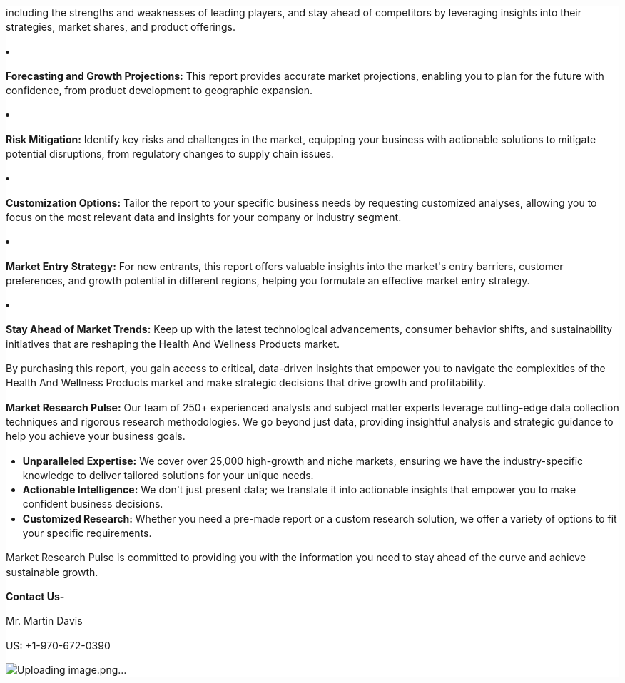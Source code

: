 including the strengths and weaknesses of leading players, and stay ahead of competitors by leveraging insights into their strategies, market shares, and product offerings.</p></li><li><p><strong>Forecasting and Growth Projections:</strong> This report provides accurate market projections, enabling you to plan for the future with confidence, from product development to geographic expansion.</p></li><li><p><strong>Risk Mitigation:</strong> Identify key risks and challenges in the market, equipping your business with actionable solutions to mitigate potential disruptions, from regulatory changes to supply chain issues.</p></li><li><p><strong>Customization Options:</strong> Tailor the report to your specific business needs by requesting customized analyses, allowing you to focus on the most relevant data and insights for your company or industry segment.</p></li><li><p><strong>Market Entry Strategy:</strong> For new entrants, this report offers valuable insights into the market's entry barriers, customer preferences, and growth potential in different regions, helping you formulate an effective market entry strategy.</p></li><li><p><strong>Stay Ahead of Market Trends:</strong> Keep up with the latest technological advancements, consumer behavior shifts, and sustainability initiatives that are reshaping the Health And Wellness Products market.</p></li></ol><p>By purchasing this report, you gain access to critical, data-driven insights that empower you to navigate the complexities of the Health And Wellness Products market and make strategic decisions that drive growth and profitability.</p><p><strong>Market Research Pulse:</strong>&nbsp;Our team of 250+ experienced analysts and subject matter experts leverage cutting-edge data collection techniques and rigorous research methodologies. We go beyond just data, providing insightful analysis and strategic guidance to help you achieve your business goals.</p><ul><li><strong>Unparalleled Expertise:</strong>&nbsp;We cover over 25,000 high-growth and niche markets, ensuring we have the industry-specific knowledge to deliver tailored solutions for your unique needs.</li><li><strong>Actionable Intelligence:</strong>&nbsp;We don't just present data; we translate it into actionable insights that empower you to make confident business decisions.</li><li><strong>Customized Research:</strong>&nbsp;Whether you need a pre-made report or a custom research solution, we offer a variety of options to fit your specific requirements.</li></ul><p>Market Research Pulse is committed to providing you with the information you need to stay ahead of the curve and achieve sustainable growth.</p><p><strong>Contact Us-</strong></p><p>Mr. Martin Davis</p><p>US: +1-970-672-0390</p>
![Uploading image.png…]()
